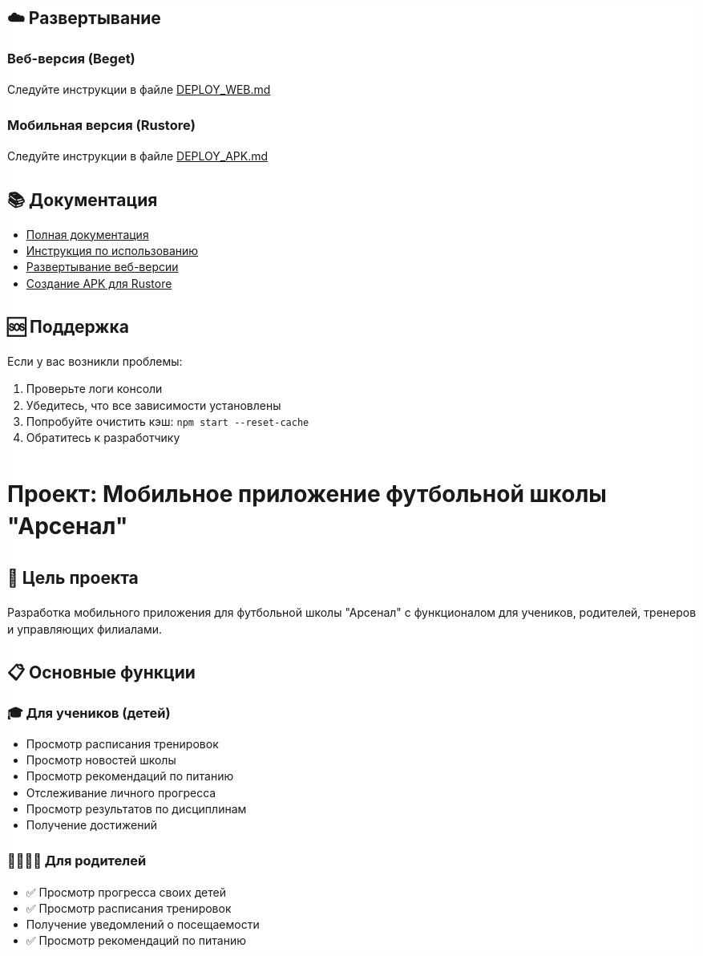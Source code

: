 ## ☁️ Развертывание

### Веб-версия (Beget)

Следуйте инструкции в файле [DEPLOY_WEB.md](DEPLOY_WEB.md)

### Мобильная версия (Rustore)

Следуйте инструкции в файле [DEPLOY_APK.md](DEPLOY_APK.md)

## 📚 Документация

- [Полная документация](README_FULL.md)
- [Инструкция по использованию](USAGE_INSTRUCTIONS.md)
- [Развертывание веб-версии](DEPLOY_WEB.md)
- [Создание APK для Rustore](DEPLOY_APK.md)

## 🆘 Поддержка

Если у вас возникли проблемы:

1. Проверьте логи консоли
2. Убедитесь, что все зависимости установлены
3. Попробуйте очистить кэш: `npm start --reset-cache`
4. Обратитесь к разработчику

# Проект: Мобильное приложение футбольной школы "Арсенал"

## 🎯 Цель проекта

Разработка мобильного приложения для футбольной школы "Арсенал" с функционалом для учеников, родителей, тренеров и управляющих филиалами.

## 📋 Основные функции

### 🎓 Для учеников (детей)

- Просмотр расписания тренировок
- Просмотр новостей школы
- Просмотр рекомендаций по питанию
- Отслеживание личного прогресса
- Просмотр результатов по дисциплинам
- Получение достижений

### 👨‍👩‍👧‍👦 Для родителей

- ✅ Просмотр прогресса своих детей
- ✅ Просмотр расписания тренировок
- Получение уведомлений о посещаемости
- ✅ Просмотр рекомендаций по питанию
